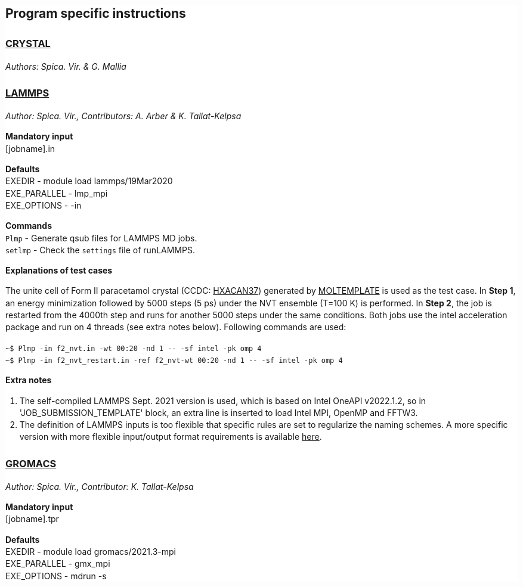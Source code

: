 ## Program specific instructions

### [CRYSTAL](https://www.crystal.unito.it/index.php)

*Authors: Spica. Vir. & G. Mallia*

### [LAMMPS](https://www.lammps.org/)

*Author: Spica. Vir., Contributors: A. Arber & K. Tallat-Kelpsa*

**Mandatory input**  
\[jobname\].in

**Defaults**  
EXEDIR - module load  lammps/19Mar2020  
EXE\_PARALLEL - lmp\_mpi  
EXE\_OPTIONS - -in

**Commands**  
`Plmp` - Generate qsub files for LAMMPS MD jobs.  
`setlmp` - Check the `settings` file of runLAMMPS.

**Explanations of test cases**

The unite cell of Form II paracetamol crystal (CCDC: [HXACAN37](https://www.ccdc.cam.ac.uk/structures/Search?Ccdcid=HXACAN37&DatabaseToSearch=Published)) generated by [MOLTEMPLATE](http://moltemplate.org/) is used as the test case. In **Step 1**, an energy minimization followed by 5000 steps (5 ps) under the NVT ensemble (T=100 K) is performed. In **Step 2**, the job is restarted from the 4000th step and runs for another 5000 steps under the same conditions. Both jobs use the intel acceleration package and run on 4 threads (see extra notes below). Following commands are used:

``` console
~$ Plmp -in f2_nvt.in -wt 00:20 -nd 1 -- -sf intel -pk omp 4
~$ Plmp -in f2_nvt_restart.in -ref f2_nvt-wt 00:20 -nd 1 -- -sf intel -pk omp 4
```

**Extra notes**  
1. The self-compiled LAMMPS Sept. 2021 version is used, which is based on Intel OneAPI v2022.1.2, so in 'JOB_SUBMISSION_TEMPLATE' block, an extra line is inserted to load Intel MPI, OpenMP and FFTW3.  
2. The definition of LAMMPS inputs is too flexible that specific rules are set to regularize the naming schemes. A more specific version with more flexible input/output format requirements is available [here](https://github.com/cmsg-icl/crystal_shape_control/tree/main/LAMMPS_job_sub_ICHPC). 


### [GROMACS](https://www.gromacs.org/)

*Author: Spica. Vir., Contributor: K. Tallat-Kelpsa*

**Mandatory input**  
\[jobname\].tpr

**Defaults**  
EXEDIR - module load  gromacs/2021.3-mpi  
EXE\_PARALLEL - gmx\_mpi  
EXE\_OPTIONS - mdrun -s
